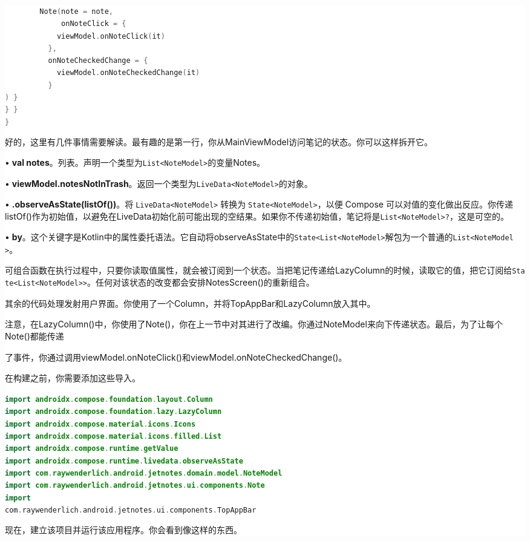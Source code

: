 ```kotlin
        Note(note = note,
             onNoteClick = {
            viewModel.onNoteClick(it)
          },
          onNoteCheckedChange = {
            viewModel.onNoteCheckedChange(it)
          }
) }
} }
}
```



好的，这里有几件事情需要解读。最有趣的是第一行，你从MainViewModel访问笔记的状态。你可以这样拆开它。

• **val notes**。列表。声明一个类型为`List<NoteModel>`的变量Notes。

• **viewModel.notesNotInTrash**。返回一个类型为`LiveData<NoteModel>`的对象。

• **.observeAsState(listOf())**。将 `LiveData<NoteModel>` 转换为 `State<NoteModel>`，以便 Compose 可以对值的变化做出反应。你传递listOf()作为初始值，以避免在LiveData初始化前可能出现的空结果。如果你不传递初始值，笔记将是`List<NoteModel>?`，这是可空的。

• **by**。这个关键字是Kotlin中的属性委托语法。它自动将observeAsState中的`State<List<NoteModel>`解包为一个普通的`List<NoteModel>`。

可组合函数在执行过程中，只要你读取值属性，就会被订阅到一个状态。当把笔记传递给LazyColumn的时候，读取它的值，把它订阅给`State<List<NoteModel>>`。任何对该状态的改变都会安排NotesScreen()的重新组合。

其余的代码处理发射用户界面。你使用了一个Column，并将TopAppBar和LazyColumn放入其中。

注意，在LazyColumn()中，你使用了Note()，你在上一节中对其进行了改编。你通过NoteModel来向下传递状态。最后，为了让每个Note()都能传递 

了事件，你通过调用viewModel.onNoteClick()和viewModel.onNoteCheckedChange()。

在构建之前，你需要添加这些导入。

```kotlin
import androidx.compose.foundation.layout.Column
import androidx.compose.foundation.lazy.LazyColumn
import androidx.compose.material.icons.Icons
import androidx.compose.material.icons.filled.List
import androidx.compose.runtime.getValue
import androidx.compose.runtime.livedata.observeAsState
import com.raywenderlich.android.jetnotes.domain.model.NoteModel
import com.raywenderlich.android.jetnotes.ui.components.Note
import
com.raywenderlich.android.jetnotes.ui.components.TopAppBar
```



现在，建立该项目并运行该应用程序。你会看到像这样的东西。

